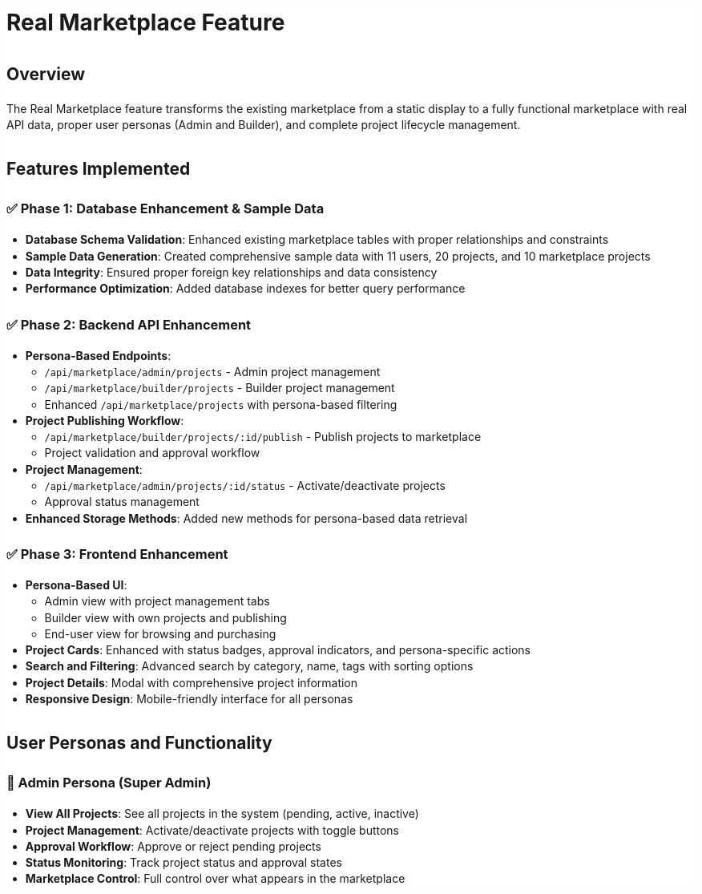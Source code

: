 # Real Marketplace Feature

## Overview

The Real Marketplace feature transforms the existing marketplace from a static display to a fully functional marketplace with real API data, proper user personas (Admin and Builder), and complete project lifecycle management.

## Features Implemented

### ✅ Phase 1: Database Enhancement & Sample Data
- **Database Schema Validation**: Enhanced existing marketplace tables with proper relationships and constraints
- **Sample Data Generation**: Created comprehensive sample data with 11 users, 20 projects, and 10 marketplace projects
- **Data Integrity**: Ensured proper foreign key relationships and data consistency
- **Performance Optimization**: Added database indexes for better query performance

### ✅ Phase 2: Backend API Enhancement
- **Persona-Based Endpoints**: 
  - `/api/marketplace/admin/projects` - Admin project management
  - `/api/marketplace/builder/projects` - Builder project management
  - Enhanced `/api/marketplace/projects` with persona-based filtering
- **Project Publishing Workflow**: 
  - `/api/marketplace/builder/projects/:id/publish` - Publish projects to marketplace
  - Project validation and approval workflow
- **Project Management**: 
  - `/api/marketplace/admin/projects/:id/status` - Activate/deactivate projects
  - Approval status management
- **Enhanced Storage Methods**: Added new methods for persona-based data retrieval

### ✅ Phase 3: Frontend Enhancement
- **Persona-Based UI**: 
  - Admin view with project management tabs
  - Builder view with own projects and publishing
  - End-user view for browsing and purchasing
- **Project Cards**: Enhanced with status badges, approval indicators, and persona-specific actions
- **Search and Filtering**: Advanced search by category, name, tags with sorting options
- **Project Details**: Modal with comprehensive project information
- **Responsive Design**: Mobile-friendly interface for all personas

## User Personas and Functionality

### 🔧 Admin Persona (Super Admin)
- **View All Projects**: See all projects in the system (pending, active, inactive)
- **Project Management**: Activate/deactivate projects with toggle buttons
- **Approval Workflow**: Approve or reject pending projects
- **Status Monitoring**: Track project status and approval states
- **Marketplace Control**: Full control over what appears in the marketplace
